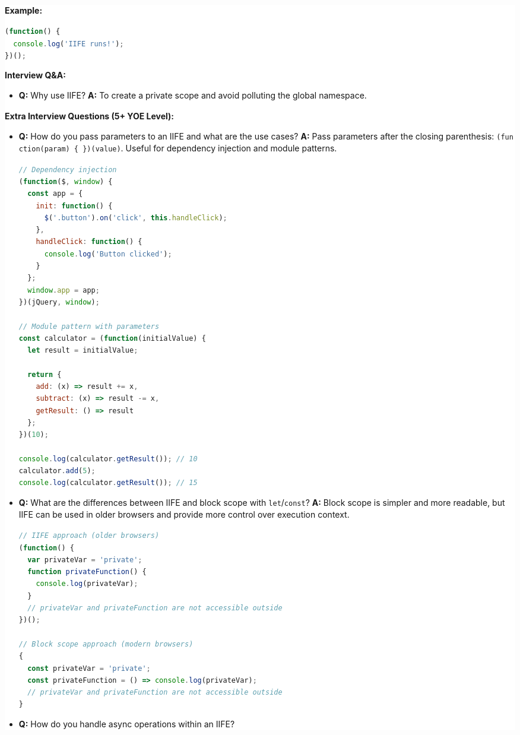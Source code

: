 **Example:**
```js
(function() {
  console.log('IIFE runs!');
})();
```

**Interview Q&A:**
- **Q:** Why use IIFE?
  **A:** To create a private scope and avoid polluting the global namespace.

**Extra Interview Questions (5+ YOE Level):**
- **Q:** How do you pass parameters to an IIFE and what are the use cases?
  **A:** Pass parameters after the closing parenthesis: `(function(param) { })(value)`. Useful for dependency injection and module patterns.
  ```js
  // Dependency injection
  (function($, window) {
    const app = {
      init: function() {
        $('.button').on('click', this.handleClick);
      },
      handleClick: function() {
        console.log('Button clicked');
      }
    };
    window.app = app;
  })(jQuery, window);
  
  // Module pattern with parameters
  const calculator = (function(initialValue) {
    let result = initialValue;
    
    return {
      add: (x) => result += x,
      subtract: (x) => result -= x,
      getResult: () => result
    };
  })(10);
  
  console.log(calculator.getResult()); // 10
  calculator.add(5);
  console.log(calculator.getResult()); // 15
  ```
- **Q:** What are the differences between IIFE and block scope with `let`/`const`?
  **A:** Block scope is simpler and more readable, but IIFE can be used in older browsers and provide more control over execution context.
  ```js
  // IIFE approach (older browsers)
  (function() {
    var privateVar = 'private';
    function privateFunction() {
      console.log(privateVar);
    }
    // privateVar and privateFunction are not accessible outside
  })();
  
  // Block scope approach (modern browsers)
  {
    const privateVar = 'private';
    const privateFunction = () => console.log(privateVar);
    // privateVar and privateFunction are not accessible outside
  }
  ```
- **Q:** How do you handle async operations within an IIFE?